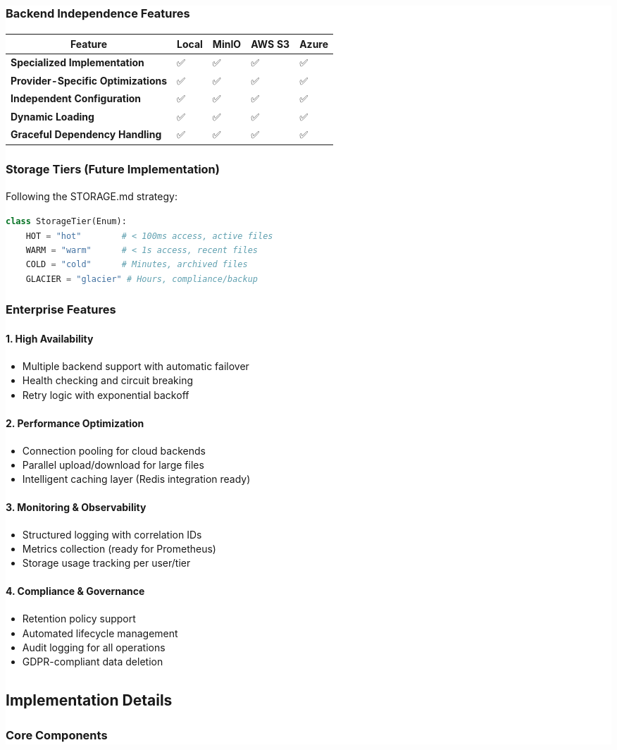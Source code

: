 ### Backend Independence Features

| Feature | Local | MinIO | AWS S3 | Azure |
|---------|-------|-------|--------|-------|
| **Specialized Implementation** | ✅ | ✅ | ✅ | ✅ |
| **Provider-Specific Optimizations** | ✅ | ✅ | ✅ | ✅ |
| **Independent Configuration** | ✅ | ✅ | ✅ | ✅ |
| **Dynamic Loading** | ✅ | ✅ | ✅ | ✅ |
| **Graceful Dependency Handling** | ✅ | ✅ | ✅ | ✅ |

### Storage Tiers (Future Implementation)

Following the STORAGE.md strategy:

```python
class StorageTier(Enum):
    HOT = "hot"        # < 100ms access, active files
    WARM = "warm"      # < 1s access, recent files  
    COLD = "cold"      # Minutes, archived files
    GLACIER = "glacier" # Hours, compliance/backup
```

### Enterprise Features

#### 1. High Availability
- Multiple backend support with automatic failover
- Health checking and circuit breaking
- Retry logic with exponential backoff

#### 2. Performance Optimization
- Connection pooling for cloud backends
- Parallel upload/download for large files
- Intelligent caching layer (Redis integration ready)

#### 3. Monitoring & Observability
- Structured logging with correlation IDs
- Metrics collection (ready for Prometheus)
- Storage usage tracking per user/tier

#### 4. Compliance & Governance
- Retention policy support
- Automated lifecycle management
- Audit logging for all operations
- GDPR-compliant data deletion

## Implementation Details

### Core Components
